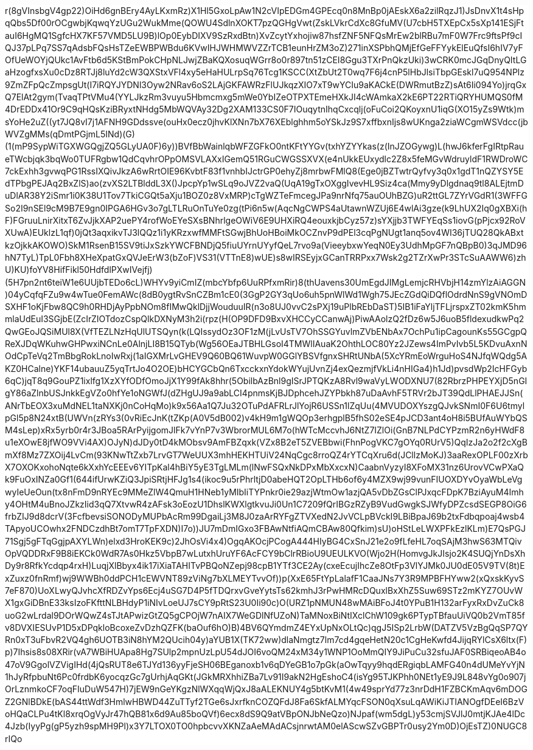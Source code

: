 r(8gVInsbgV4gp22)OiHd6gnBEry4AyLKxmRz)X1Hl5GxoLpAw1N2cVIpEDGm4GPEcq0n8MnBp0jAEskX6a2zilRqzJ1)JsDnvX1t4sHpqQbs5Df00rOCgwbjKqwqYzUGu2WukMme(QOWU4SdlnXOKT7pzQGHgVwt(ZskLVkrCdXc8GfuMV(U7cbH5TXEpCx5sXp141ESjFtauI6HgMQ1SgfcHX7KF57VMD5LU9B)lOp0EybDIXV9SzRxdBtn)XvZcytYxhojiw87hsfZNF5NFQsMrEw2blRBu7mF0W7Frc9ftsPf9cIQJ37pLPq7SS7qAdsbFQsHsTZeEWBPWBdu6KVwIHJWHMWVZZrTCB1eunHrZM3oZ)271inXSPbhQMjEfGeFFYykElEuQfsI6hIV7yFOfUeWOYjQUkc1AvFtb6d5KStBmPokCHpNLJwjZBaKQXosuqWGrr8o0r897tn51zCEI8Ggu3TXrPnQkzUki)3wCRK0mcJGqDnyQItLGaHzogfxsXu0cDz8RTJj8luYd2cW3QXStxVFl4xy5eHaHULrpSq76Tcg1KSCC(XtZbUt2T0wq7F6j4cnP5lHbJlsiTbpGEskl7uQ954NPlz9ZmZFpQcZmpsgUt(I7iRQYJYDNl3Oyw2NRav6oS2LAjGKFAWRzFlUJkqzXIO7xT9wYCIu9aKACkE(DWRmutBzZ)sAt6Ii094Yo)jrqGxQ7ElAt2gym(TvaqTPtVMu4(YYLJkzRm3vuyu5Hbmcmxg5mWe0YbIZeOTPXTEmeHXkJI4cWAmkaX2kE6PT22RTiQRYHUMQS0fM4DrEDDx41Or9C9qHQsKziBRyxtNHdg5MbWQVAy32Dg2XAM133CS0F7IOuqytnIhqCxcqlj(oFuCoi2QKoyxnU1iqG(XO15yZs9Wtk)msYoHe2uZ((yt7JQ8vI7j1AFNH9GDdssve(ouHx0ecz0jhvKlXNn7bX76XEblghhm5oYSkJz9S7xffbxnIjs8wUKnga2ziaWCgmWSVdcc(jbWVZgMMs(qDmtPGjmL5INd)(G)(1(mP9SypWiTGXWGQgjZQ5GLyUA0F)6y))BVfBbWainlqbWFZGFkO0ntKFtYYGv(txhYZYYkas(z(InJZOGywg)L(hwJ6kferFgIRtpRaueTWcbjqk3bqWo0TUFRgbw1QdCqvhrOPpOMSVLAXxIGemQ51RGuCWGSSXVX(e4nUkkEUxydlc2Z8x5feMGvWdruyldF1RWDroWC7ckExhh3gvwqPG1RssIXQivJkzA6wRrtOIE96KvbtF83f1vnhbIJctrGP0ehyZj8mrbwFMlQ8(Ege0jBZTwtrQyfvy3q0x1gdT1nQZYSY5EdTPbgPEJAq2BxZlS)ao(zvXS2LTBlddL3X()JpcpYp1wSLq9oJVZ2vaQ(UqA19gTxOXggIvevHL9Siz4ca(Mmy9yDlgdnaq9tl8ALEjtmDuDlAR38Y2iSmr1i0K38U1Tov7TkiCGQt5aXju1BOZ0z8VxMRP)cTgWZTeFmcegJPa9nrNfq75auOUhBZG)uR2ttGL7ZYrVGdR1(3WFFGSo2I9nSEl9cM9B7E9gn0IPGA6HGv3o7gLTLRuOnTuYe0zg(tPi6n5w(AqcNgCWPS4aUtawnWZUj6E4wlAi3gze(k9LhUX2Iq0gXBXi(hF)FGruuLnirXitxT6ZvJjkXAP2uePY4rofWoEYeSXsBNhrlgeOWiV6E9UHXiRQ4eouxkjbCyz57z)sYXjjb3TWFYEqSs1iovG(pPjcx92RoVXUwA)EUklzL1qf)0jQt3aqxikvTJ3lQQz1i1yKRzxwfMMFtSGwjBhUoHBoiMkOCZnvP9dPEl3cqPgNUgt1anq5ov4WI36jTUQ28QkABxtkzOjkkAKOWO)SkM1RsenB15SV9tiJxSzkYWCFBNDjQ5fiuUYrnUYyfQeL7rvo9a(VieeybxwYeqN0Ey3UdhMpGF7nQBpB0)3qJMD96hN7TyL)TpL0Fbh8XHeXpatGxQVJeErW3(bZoF)VS31(VTTnE8)wUE)s8wIRSEyjxGCanTRRPxx7Wsk2g2TZrXwPr3STcSuAAWW6)zhU)KU)foYV8HifFikl50HdfdlPXwIVejfj)(5H7pn2nt6teiW1e6UUjbTEDo6cL)WHYv9yiCmIZ(mbcYbfp6UuRPfxmRir)8(thUavens30UmEgdJIMgLemjcRHVbjH14zmYlzAiAGGN)04yCqfqFZu9w4wTue0FemAWc(8dB0ygtRvSnCZBm1cE0(3GgP2GY3qUo6uh5pnWlWd1Wgh75JEcZGdQiDQflOdrdNnS9gVNOmDSXHF1oKjFbw8QC9h0RHDjAyPpbNOm8fIMwQklDjjWouduuIR(n3o8UJ0vvC2sPXj19uPlbREbDaST)5IB1iFaYljTFLjrspxZT02kmK5hmmlaUdEuI3SGjbE(ZcIrZIOTdozCspQlkDXNyM3h2i(rpz(H(OP9DFD9BxvXHCCyCCanwAj)PiwAAolzQ2fDz6w5J6uoB5fldexudkwPq2QwGEoJQSiMUl8X(VfTEZLNzHqUlUTSQyn(k(LQIssydOz3OF1zM(jLvUsTV7OhSSGYuvlmZVbENbAx7OchPu1ipCagounKs55GCgpQReXJDqWKuhwGHPwxiNCnLe0AlnjLI8B15QTyb(Wg56OEaJTBHLGsoI4TMWlIAuaK2OhthLOC80Yz2JZews4ImPvIvb5L5KDvuAxnNOdCpTeVq2TmBbgRokLnoIwRxj(1aIGXMrLvGHEV9Q60BQ61WuvpW0GGlYBSVfgnxSHRtUNbA(5XcYRmEoWrguHoS4NJfqWQdg5AKZ0HCalne)YKF14ubauuZ5yqTrtJo4O2OE)bHCYGCbQn6TxcckxnYdokWYujUvnZj4exQezmjfVkLi4nHIGa4)h1Jd)pvsdWp2IcHFGyb6qC)jqT8q9GouPZ1ixlfg1XzXYfODfOmoJjX1Y99fAk8hhr(5ObilbAzBnl9gISrJPTQKzA8Rvl9waVyLWODXNU7(82RbrzPHPEYXjD5nGIgY86aZlnbUSJnkkEgVZo0hfYe1oNGWfJ(dZHgUJ9a9abLCI4pnmsKjBJDphcehJZYPbkh87uDaAvhF5TRVr2bJT39QdLlPHAEJJSn(ANrTbEOX3xuMdNEL1taNXKj0nCoHqMo)k9x56Aa1Q7Ju32OTuPdAFRLrJlYojR6USSn1lZqUu(4MVUDOXYszgQJvkSNmI0F6U6tmylpGl5p8N24xtB(UWVn(zRYs3(0vRiEcJnK(tZKp(A0V5dB002)v4kH9m1gWQOp3erhgplB5fhS02eSE4pJCD3ant4oH8i5BUfAuWYbQSM4sLep)xRx5yrb0r4r3JBoa5RArPyijgomJlFk7vYnP7v3WbrorMUL6M7o(hWTcMccvhJ6NtZ7IZlOi(GnB7NLPdCYPzmR2n6yHWdF8u1eXOwE8jfWO9VVi4AX)OJyN)dJDy0tD4kMObsv9AmFBZqxk(VZx8B2eT5ZVEBbwi(FhnPogVKC7gOYq0RUrV5)QqIzJa2o2f2cXgBmXf8Mz7ZXOij4LvCm(93KNwTtZxb7LrvGT7WeUUX3mhHEKHTUiV24NqCgc8rroQZ4rYTCqXru6d(JCllzMoKJ)3aaRexOPLF00zXrbX7OXOKxohoNqte6kXxhYcEEEv6YITpKal4hBiY5yE3TgLMLm(lNwFSQxNkDPxMbXxcxN)CaabnVyzyI8XFoMX31nz6UrovVCwPXaQk9FuOxINZa0Gf1(644ifUrwKZiQ3JpiSRtjHFJg1s4(ikoc9u5rPhrltjD0abeHQT2OpLTHb6of6y4MZX9wj99vunFIUOXDYvOyaWbLeVgwyIeUeOun(tx8nFmD9nRYEc9MMeZlW4QmuH1HNeb1yMIbIiTYPnkr0ie29azjWtmOw1azjQA5vDbZGsClPJxqcFDpK7BziAyuM4Imhy4OHtM4uBnoJZkzIid3qQ7XtvwR4zAFsk3oEozU1DhslKWXlgtkvuJi0Un1C7209fQrIBGzRZyB9VudGwgkSJWfyDPZcsdSEGP8OiG6frbZIJ9d8dcrV(3FcfbevsiSONODyMUPbAcRm99DgaiLj3M8J0zaArRYFgZTVXedN2JvVCLpBVckI9LBiBpaJ69b2txFdbqpoaj4wsb4TApyoUCOwhx2FNDCzdhBt7omT7TpFXDN)I7o))JU7mDmIGxo3FBAwNtfiAQmCBAw80Qfkim)sU)oHStLeLWXPFkEzlKLm)E7QsPGJ71Sgj5gFTqGgjpAXYLWn)elxd3HroKEK9c)2JhOsVi4x4)OgqAKOcjPCogA444HIyBG4CxSnJ21e2o9fLfeHL7oqSAjM3hwS63MTQivOpVQDDRxF9B8iEKCk0WdR7As0Hkz5VbpB7wLutxhUruYF6AcFCY9bClrRBioU9UEULKVO(Wjo2H(HomvgJkJIsjo2K4SUQjYnDsXhDy9r8RfkYcdqp4rxH)LuqjXlBbyx4ik17iXiaTAHITvPBQoNZepj98cpB1YTf3CE2Ay(cxeEcujIhcZe8OtFp3VlYJMk0JU0dE05V9TV(8t)ExZuxz0fnRmf)wj9WWBh0ddPCH1cEWVNT89zViNg7bXLMEYTvvOf))p(XxE65FtYpLalafF1CaaJNs7Y3R9MPBFHYww2(xQxskKyvS7eF870)UoXLwyQJvhcXfRDZvYps6Ecj4uSG7D4P5fTDQrxvGveYytsTs62kmhJ3rPwHMRcDQuxlBxXhZ5Suw69STz2mKYZ7OUvWX1gxGiDBnE33ksIzoFKfttNLBHdyP1iNIvLoeUJ7sCY9pRtS23U0Ii90c)O(URZ1pNMUN48wMAiBFoJ4t0YPuB1H132arFyxRxDvZuCk8uoG2wLrdal9DOrWQwZ4sTJtAPwizGtZQ5gCPOjW7nAIX7WeGDlNfUZoN)TaMNoxBiNtIXclChW109gk6PTypTBfauUiVQ0b2VmT85fv8DVXIESUvP1D5xDPqkloBcoxeZvDzhQZFK(baOuf6hO)B)4BV6QYmdmZ4EYxUpNxOLtQc)qgJ5ISp2LrbW(DATZV5VzBgQqSP7QYRn0xT3uFbvR2VQ4gh6UOTB3iN8hYM2QUcih04y)aYUB1X(TK72ww)dlaNmgtz7lm7cd4gqeHetN20c1CgHeKwfd4JijqRYlCsX6ltx(F)p)7Ihsis8s08XRir(vA7WBiHUApa8Hg7SUlp2mpnUzLpU54dJOI6voQM24xM34y1WNP1OoMmQIY9JiPuCu32sfuJAF0SRBiqeoAB4o47oV9GgolVZVigIHd(4jQsRUT8e6TJYd136yyFjeSH06BEganoxb1v6qDYeGB1o7pGk(aOwTqyy9hqdERgiqbLAMFG40n4dUMeYvYjN1hJyRfpbuNt6Pc0frdbK6yocqzGc7gUrhjAqGKt(JGkMRXhhiZBa7Lv91I9akN2HgEshoC4(isYg95TJKPhh0NEt1yE9J9L848vYg0o907jOrLznmkoCF7oqFIuDuW547H)7jEW9nGeYKgzNlWXqqWjQxJ8aALEKNUY4g5btKvM1(4w49sprYd77z3nrDdH1FZBCKmAqv6mDOGZ2GNlBDkE(bAS44ttWdf3HmlwHBWD44ZuTTyf2TGe6sJxrfknCOZQFdJ8Fa6SkfALMYqcFSON0qXsuLqAWiKiJTIANOgfDEeI6BzVoHQaCLPu4tKl8xrqOgVyJr47hQB81x6d9Au85boQVf)6ecx8dS9Q9atVBpONJbNeQzo)NJpaf(wm5dgL)y53cmjSVJlJ0mtjKJAe4lDc4Jzb(IyyPg(gP5yzh9spMH9Pl)x3Y7LTOX0TO0hpbcvvXKNZaAeMAdACsjnrwtAM0elAScwSZvGBPTr0usy2Ym0D)OjEsTZ)0NUGC8rIQo